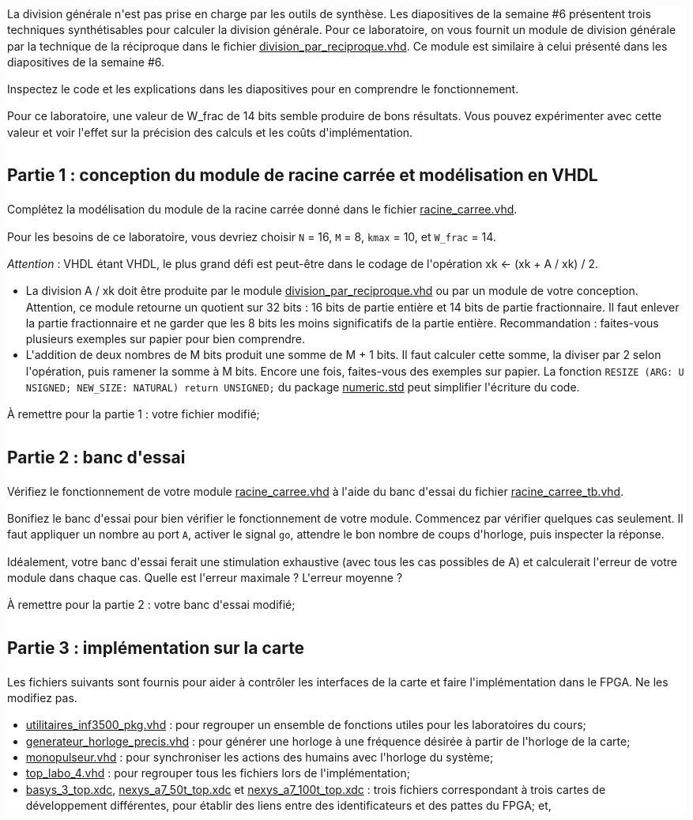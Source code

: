 La division générale n'est pas prise en charge par les outils de synthèse. Les diapositives de la semaine #6 présentent trois techniques synthétisables pour calculer la division générale. Pour ce laboratoire, on vous fournit un module de division générale par la technique de la réciproque dans le fichier [division_par_reciproque.vhd](sources/division_par_reciproque.vhd). Ce module est similaire à celui présenté dans les diapositives de la semaine #6.

Inspectez le code et les explications dans les diapositives pour en comprendre le fonctionnement.

Pour ce laboratoire, une valeur de W_frac de 14 bits semble produire de bons résultats. Vous pouvez expérimenter avec cette valeur et voir l'effet sur la précision des calculs et les coûts d'implémentation.

## Partie 1 : conception du module de racine carrée et modélisation en VHDL

Complétez la modélisation du module de la racine carrée donné dans le fichier [racine_carree.vhd](sources/racine_carree.vhd).

Pour les besoins de ce laboratoire, vous devriez choisir `N` = 16, `M` = 8, `kmax` = 10, et `W_frac` = 14.

*Attention* : VHDL étant VHDL, le plus grand défi est peut-être dans le codage de l'opération xk ← (xk + A / xk) / 2.
- La division A / xk doit être produite par le module [division_par_reciproque.vhd](sources/division_par_reciproque.vhd) ou par un module de votre conception. Attention, ce module retourne un quotient sur 32 bits : 16 bits de partie entière et 14 bits de partie fractionnaire. Il faut enlever la partie fractionnaire et ne garder que les 8 bits les moins significatifs de la partie entière. Recommandation : faites-vous plusieurs exemples sur papier pour bien comprendre.
- L'addition de deux nombres de M bits produit une somme de M + 1 bits. Il faut calculer cette somme, la diviser par 2 selon l'opération, puis ramener la somme à M bits. Encore une fois, faites-vous des exemples sur papier. La fonction `RESIZE (ARG: UNSIGNED; NEW_SIZE: NATURAL) return UNSIGNED;` du package [numeric.std](https://www.csee.umbc.edu/portal/help/VHDL/numeric_std.vhdl) peut simplifier l'écriture du code.

À remettre pour la partie 1 : votre fichier modifié;

## Partie 2 : banc d'essai

Vérifiez le fonctionnement de votre module [racine_carree.vhd](sources/racine_carree.vhd) à l'aide du banc d'essai du fichier [racine_carree_tb.vhd](sources/racine_carree_tb.vhd).

Bonifiez le banc d'essai pour bien vérifier le fonctionnement de votre module. Commencez par vérifier quelques cas seulement. Il faut appliquer un nombre au port `A`, activer le signal `go`, attendre le bon nombre de coups d'horloge, puis inspecter la réponse.

Idéalement, votre banc d'essai ferait une stimulation exhaustive (avec tous les cas possibles de A) et calculerait l'erreur de votre module dans chaque cas. Quelle est l'erreur maximale ? L'erreur moyenne ?

À remettre pour la partie 2 : votre banc d'essai modifié;

## Partie 3 : implémentation sur la carte

Les fichiers suivants sont fournis pour aider à contrôler les interfaces de la carte et faire l'implémentation dans le FPGA. Ne les modifiez pas.
- [utilitaires_inf3500_pkg.vhd](sources/utilitaires_inf3500_pkg.vhd) : pour regrouper un ensemble de fonctions utiles pour les laboratoires du cours;
- [generateur_horloge_precis.vhd](sources/generateur_horloge_precis.vhd) : pour générer une horloge à une fréquence désirée à partir de l'horloge de la carte;
- [monopulseur.vhd](sources/monopulseur.vhd) : pour synchroniser les actions des humains avec l'horloge du système;
- [top_labo_4.vhd](sources/top_labo_4.vhd) : pour regrouper tous les fichiers lors de l'implémentation;
- [basys_3_top.xdc](xdc/basys_3_top.xdc), [nexys_a7_50t_top.xdc](xdc/nexys_a7_50t_top.xdc) et [nexys_a7_100t_top.xdc](xdc/nexys_a7_100t_top.xdc) : trois fichiers correspondant à trois cartes de développement différentes, pour établir des liens entre des identificateurs et des pattes du FPGA; et,